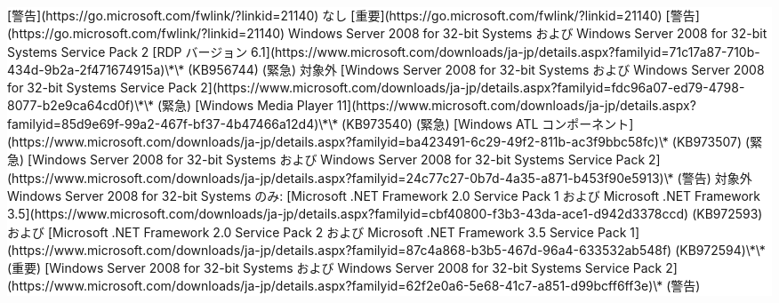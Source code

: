 <td style="border:1px solid black;">
[警告](https://go.microsoft.com/fwlink/?linkid=21140)
</td>
<td style="border:1px solid black;">
なし
</td>
<td style="border:1px solid black;">
[重要](https://go.microsoft.com/fwlink/?linkid=21140)
</td>
<td style="border:1px solid black;">
[警告](https://go.microsoft.com/fwlink/?linkid=21140)
</td>
</tr>
<tr>
<td style="border:1px solid black;">
Windows Server 2008 for 32-bit Systems および Windows Server 2008 for 32-bit Systems Service Pack 2
</td>
<td style="border:1px solid black;">
[RDP バージョン 6.1](https://www.microsoft.com/downloads/ja-jp/details.aspx?familyid=71c17a87-710b-434d-9b2a-2f471674915a)\*\*  
(KB956744)  
(緊急)
</td>
<td style="border:1px solid black;">
対象外
</td>
<td style="border:1px solid black;">
[Windows Server 2008 for 32-bit Systems および Windows Server 2008 for 32-bit Systems Service Pack 2](https://www.microsoft.com/downloads/ja-jp/details.aspx?familyid=fdc96a07-ed79-4798-8077-b2e9ca64cd0f)\*\*  
(緊急)
</td>
<td style="border:1px solid black;">
[Windows Media Player 11](https://www.microsoft.com/downloads/ja-jp/details.aspx?familyid=85d9e69f-99a2-467f-bf37-4b47466a12d4)\*\*  
(KB973540)  
(緊急)  
[Windows ATL コンポーネント](https://www.microsoft.com/downloads/ja-jp/details.aspx?familyid=ba423491-6c29-49f2-811b-ac3f9bbc58fc)\*  
(KB973507)  
(緊急)
</td>
<td style="border:1px solid black;">
[Windows Server 2008 for 32-bit Systems および Windows Server 2008 for 32-bit Systems Service Pack 2](https://www.microsoft.com/downloads/ja-jp/details.aspx?familyid=24c77c27-0b7d-4a35-a871-b453f90e5913)\*  
(警告)
</td>
<td style="border:1px solid black;">
対象外
</td>
<td style="border:1px solid black;">
Windows Server 2008 for 32-bit Systems のみ: [Microsoft .NET Framework 2.0 Service Pack 1 および Microsoft .NET Framework 3.5](https://www.microsoft.com/downloads/ja-jp/details.aspx?familyid=cbf40800-f3b3-43da-ace1-d942d3378ccd) (KB972593) および [Microsoft .NET Framework 2.0 Service Pack 2 および Microsoft .NET Framework 3.5 Service Pack 1](https://www.microsoft.com/downloads/ja-jp/details.aspx?familyid=87c4a868-b3b5-467d-96a4-633532ab548f) (KB972594)\*\*  
(重要)
</td>
<td style="border:1px solid black;">
[Windows Server 2008 for 32-bit Systems および Windows Server 2008 for 32-bit Systems Service Pack 2](https://www.microsoft.com/downloads/ja-jp/details.aspx?familyid=62f2e0a6-5e68-41c7-a851-d99bcff6ff3e)\*  
(警告)